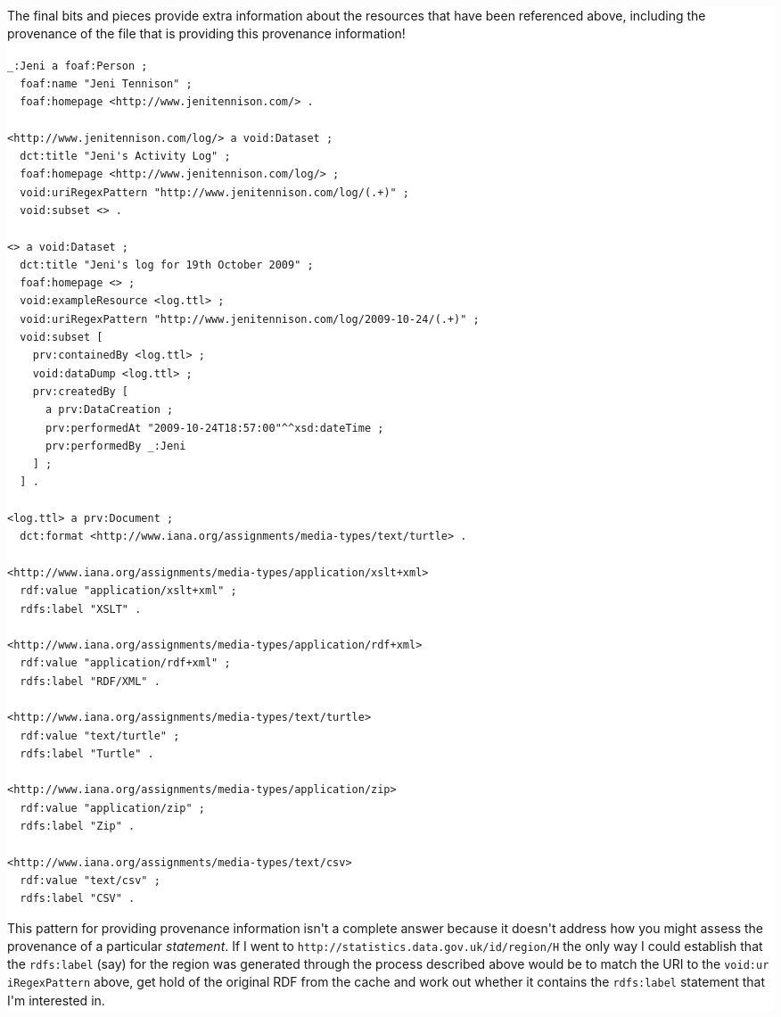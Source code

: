 The final bits and pieces provide extra information about the resources that have been referenced above, including the provenance of the file that is providing this provenance information!

    _:Jeni a foaf:Person ;
      foaf:name "Jeni Tennison" ;
      foaf:homepage <http://www.jenitennison.com/> .
      
    <http://www.jenitennison.com/log/> a void:Dataset ;
      dct:title "Jeni's Activity Log" ;
      foaf:homepage <http://www.jenitennison.com/log/> ;
      void:uriRegexPattern "http://www.jenitennison.com/log/(.+)" ;
      void:subset <> .
      
    <> a void:Dataset ;
      dct:title "Jeni's log for 19th October 2009" ;
      foaf:homepage <> ;
      void:exampleResource <log.ttl> ;
      void:uriRegexPattern "http://www.jenitennison.com/log/2009-10-24/(.+)" ;
      void:subset [
        prv:containedBy <log.ttl> ;
        void:dataDump <log.ttl> ;
        prv:createdBy [
          a prv:DataCreation ;
          prv:performedAt "2009-10-24T18:57:00"^^xsd:dateTime ;
          prv:performedBy _:Jeni 
        ] ;
      ] .
      
    <log.ttl> a prv:Document ;
      dct:format <http://www.iana.org/assignments/media-types/text/turtle> .
      
    <http://www.iana.org/assignments/media-types/application/xslt+xml>
      rdf:value "application/xslt+xml" ;
      rdfs:label "XSLT" .
      
    <http://www.iana.org/assignments/media-types/application/rdf+xml>
      rdf:value "application/rdf+xml" ;
      rdfs:label "RDF/XML" .
      
    <http://www.iana.org/assignments/media-types/text/turtle>
      rdf:value "text/turtle" ;
      rdfs:label "Turtle" .
      
    <http://www.iana.org/assignments/media-types/application/zip>
      rdf:value "application/zip" ;
      rdfs:label "Zip" .
      
    <http://www.iana.org/assignments/media-types/text/csv>
      rdf:value "text/csv" ;
      rdfs:label "CSV" .

This pattern for providing provenance information isn't a complete answer because it doesn't address how you might assess the provenance of a particular *statement*. If I went to `http://statistics.data.gov.uk/id/region/H` the only way I could establish that the `rdfs:label` (say) for the region was generated through the process described above would be to match the URI to the `void:uriRegexPattern` above, get hold of the original RDF from the cache and work out whether it contains the `rdfs:label` statement that I'm interested in.
